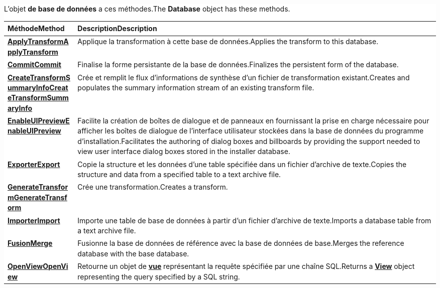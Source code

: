 <span data-ttu-id="92157-123">L’objet **de base de données** a ces méthodes.</span><span class="sxs-lookup"><span data-stu-id="92157-123">The **Database** object has these methods.</span></span>



| <span data-ttu-id="92157-124">Méthode</span><span class="sxs-lookup"><span data-stu-id="92157-124">Method</span></span>                                                                    | <span data-ttu-id="92157-125">Description</span><span class="sxs-lookup"><span data-stu-id="92157-125">Description</span></span>                                                                                                                                                               |
|:--------------------------------------------------------------------------|:--------------------------------------------------------------------------------------------------------------------------------------------------------------------------|
| [<span data-ttu-id="92157-126">**ApplyTransform**</span><span class="sxs-lookup"><span data-stu-id="92157-126">**ApplyTransform**</span></span>](database-applytransform.md)                         | <span data-ttu-id="92157-127">Applique la transformation à cette base de données.</span><span class="sxs-lookup"><span data-stu-id="92157-127">Applies the transform to this database.</span></span><br/>                                                                                                                        |
| [<span data-ttu-id="92157-128">**Commit**</span><span class="sxs-lookup"><span data-stu-id="92157-128">**Commit**</span></span>](database-commit.md)                                         | <span data-ttu-id="92157-129">Finalise la forme persistante de la base de données.</span><span class="sxs-lookup"><span data-stu-id="92157-129">Finalizes the persistent form of the database.</span></span><br/>                                                                                                                 |
| [<span data-ttu-id="92157-130">**CreateTransformSummaryInfo**</span><span class="sxs-lookup"><span data-stu-id="92157-130">**CreateTransformSummaryInfo**</span></span>](database-createtransformsummaryinfo.md) | <span data-ttu-id="92157-131">Crée et remplit le flux d’informations de synthèse d’un fichier de transformation existant.</span><span class="sxs-lookup"><span data-stu-id="92157-131">Creates and populates the summary information stream of an existing transform file.</span></span><br/>                                                                            |
| [<span data-ttu-id="92157-132">**EnableUIPreview**</span><span class="sxs-lookup"><span data-stu-id="92157-132">**EnableUIPreview**</span></span>](database-enableuipreview.md)                       | <span data-ttu-id="92157-133">Facilite la création de boîtes de dialogue et de panneaux en fournissant la prise en charge nécessaire pour afficher les boîtes de dialogue de l’interface utilisateur stockées dans la base de données du programme d’installation.</span><span class="sxs-lookup"><span data-stu-id="92157-133">Facilitates the authoring of dialog boxes and billboards by providing the support needed to view user interface dialog boxes stored in the installer database.</span></span><br/> |
| [<span data-ttu-id="92157-134">**Exporter**</span><span class="sxs-lookup"><span data-stu-id="92157-134">**Export**</span></span>](database-export.md)                                         | <span data-ttu-id="92157-135">Copie la structure et les données d’une table spécifiée dans un fichier d’archive de texte.</span><span class="sxs-lookup"><span data-stu-id="92157-135">Copies the structure and data from a specified table to a text archive file.</span></span><br/>                                                                                   |
| [<span data-ttu-id="92157-136">**GenerateTransform**</span><span class="sxs-lookup"><span data-stu-id="92157-136">**GenerateTransform**</span></span>](database-generatetransform.md)                   | <span data-ttu-id="92157-137">Crée une transformation.</span><span class="sxs-lookup"><span data-stu-id="92157-137">Creates a transform.</span></span><br/>                                                                                                                                           |
| [<span data-ttu-id="92157-138">**Importer**</span><span class="sxs-lookup"><span data-stu-id="92157-138">**Import**</span></span>](database-import.md)                                         | <span data-ttu-id="92157-139">Importe une table de base de données à partir d’un fichier d’archive de texte.</span><span class="sxs-lookup"><span data-stu-id="92157-139">Imports a database table from a text archive file.</span></span><br/>                                                                                                             |
| [<span data-ttu-id="92157-140">**Fusion**</span><span class="sxs-lookup"><span data-stu-id="92157-140">**Merge**</span></span>](database-merge.md)                                           | <span data-ttu-id="92157-141">Fusionne la base de données de référence avec la base de données de base.</span><span class="sxs-lookup"><span data-stu-id="92157-141">Merges the reference database with the base database.</span></span><br/>                                                                                                          |
| [<span data-ttu-id="92157-142">**OpenView**</span><span class="sxs-lookup"><span data-stu-id="92157-142">**OpenView**</span></span>](database-openview.md)                                     | <span data-ttu-id="92157-143">Retourne un objet de [**vue**](view-object.md) représentant la requête spécifiée par une chaîne SQL.</span><span class="sxs-lookup"><span data-stu-id="92157-143">Returns a [**View**](view-object.md) object representing the query specified by a SQL string.</span></span><br/>                                                                 |



 
